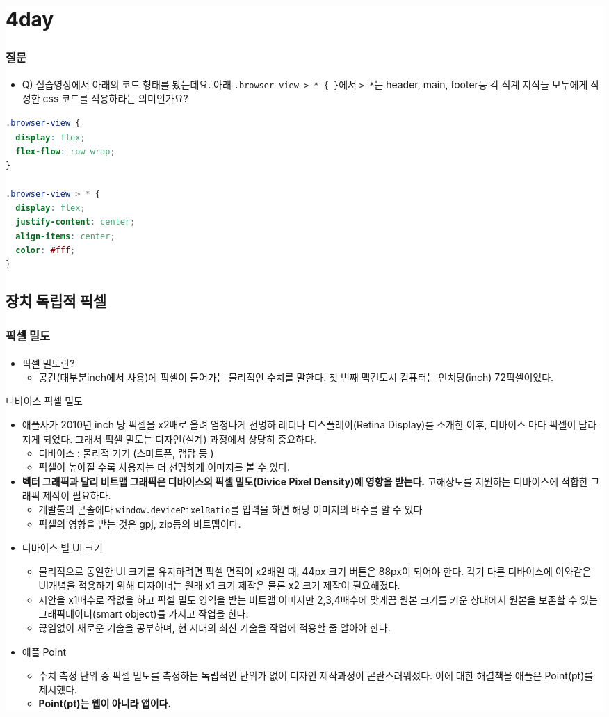 
# 4day

### 질문

- Q)
  실습영상에서 아래의 코드 형태를 봤는데요. 아래 `.browser-view > * { }`에서 `> *`는 header, main, footer등 각 직계 지식들 모두에게 작성한 css 코드를 적용하라는 의미인가요?

```css
.browser-view {
  display: flex;
  flex-flow: row wrap;
}

.browser-view > * {
  display: flex;
  justify-content: center;
  align-items: center;
  color: #fff;
}
```

## 장치 독립적 픽셀

### 픽셀 밀도

- 픽셀 밀도란?
  - 공간(대부분inch에서 사용)에 픽셀이 들어가는 물리적인 수치를 말한다. 첫 번째 맥킨토시 컴퓨터는 인치당(inch) 72픽셀이었다.

디바이스 픽셀 밀도

- 애플사가 2010년 inch 당 픽셀을 x2배로 올려 엄청나게 선명하 레티나 디스플레이(Retina Display)를 소개한 이후, 디바이스 마다 픽셀이 달라지게 되었다. 그래서 픽셀 밀도는 디자인(설계) 과정에서 상당히 중요하다.
  - 디바이스 : 물리적 기기 (스마트폰, 랩탑 등 )
  - 픽셀이 높아질 수록 사용자는 더 선명하게 이미지를 볼 수 있다.
- **벡터 그래픽과 달리 비트맵 그래픽은 디바이스의 픽셀 밀도(Divice Pixel Density)에 영향을 받는다.** 고해상도를 지원하는 디바이스에 적합한 그래픽 제작이 필요하다.
  - 계발툴의 콘솔에다 `window.devicePixelRatio`를 입력을 하면 해당 이미지의 배수를 알 수 있다
  - 픽셀의 영향을 받는 것은 gpj, zip등의 비트맵이다.

* 디바이스 별 UI 크기

  - 물리적으로 동일한 UI 크기를 유지하려면 픽셀 면적이 x2배일 때, 44px 크기 버튼은 88px이 되어야 한다. 각기 다른 디바이스에 이와같은 UI개념을 적용하기 위해 디자이너는 원래 x1 크기 제작은 물론 x2 크기 제작이 필요해졌다.
  - 시안을 x1배수로 작없을 하고 픽셀 밀도 영역을 받는 비트맵 이미지만 2,3,4배수에 맞게끔 원본 크기를 키운 상태에서 원본을 보존할 수 있는 그래픽데이터(smart object)를 가지고 작업을 한다.
  - 끊임없이 새로운 기술을 공부하며, 현 시대의 최신 기술을 작업에 적용할 줄 알아야 한다.

* 애플 Point

  - 수치 측정 단위 중 픽셀 밀도를 측정하는 독립적인 단위가 없어 디자인 제작과정이 곤란스러워졌다. 이에 대한 해결책을 애플은 Point(pt)를 제시했다.
  - **Point(pt)는 웹이 아니라 앱이다.**
